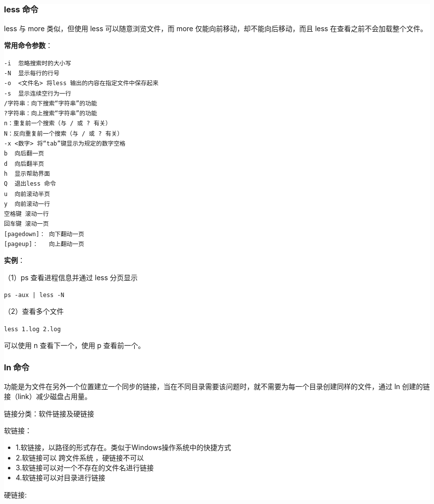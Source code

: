 ### less 命令

less 与 more 类似，但使用 less 可以随意浏览文件，而 more 仅能向前移动，却不能向后移动，而且 less 在查看之前不会加载整个文件。

**常用命令参数**：

```
-i  忽略搜索时的大小写
-N  显示每行的行号
-o  <文件名> 将less 输出的内容在指定文件中保存起来
-s  显示连续空行为一行
/字符串：向下搜索“字符串”的功能
?字符串：向上搜索“字符串”的功能
n：重复前一个搜索（与 / 或 ? 有关）
N：反向重复前一个搜索（与 / 或 ? 有关）
-x <数字> 将“tab”键显示为规定的数字空格
b  向后翻一页
d  向后翻半页
h  显示帮助界面
Q  退出less 命令
u  向前滚动半页
y  向前滚动一行
空格键 滚动一行
回车键 滚动一页
[pagedown]： 向下翻动一页
[pageup]：   向上翻动一页
```

**实例**：

（1）ps 查看进程信息并通过 less 分页显示

```shell
ps -aux | less -N
```

（2）查看多个文件

```shell
less 1.log 2.log
```

可以使用 n 查看下一个，使用 p 查看前一个。

### ln 命令

功能是为文件在另外一个位置建立一个同步的链接，当在不同目录需要该问题时，就不需要为每一个目录创建同样的文件，通过 ln 创建的链接（link）减少磁盘占用量。

链接分类：软件链接及硬链接

软链接：

- 1.软链接，以路径的形式存在。类似于Windows操作系统中的快捷方式
- 2.软链接可以 跨文件系统 ，硬链接不可以
- 3.软链接可以对一个不存在的文件名进行链接
- 4.软链接可以对目录进行链接

硬链接:
